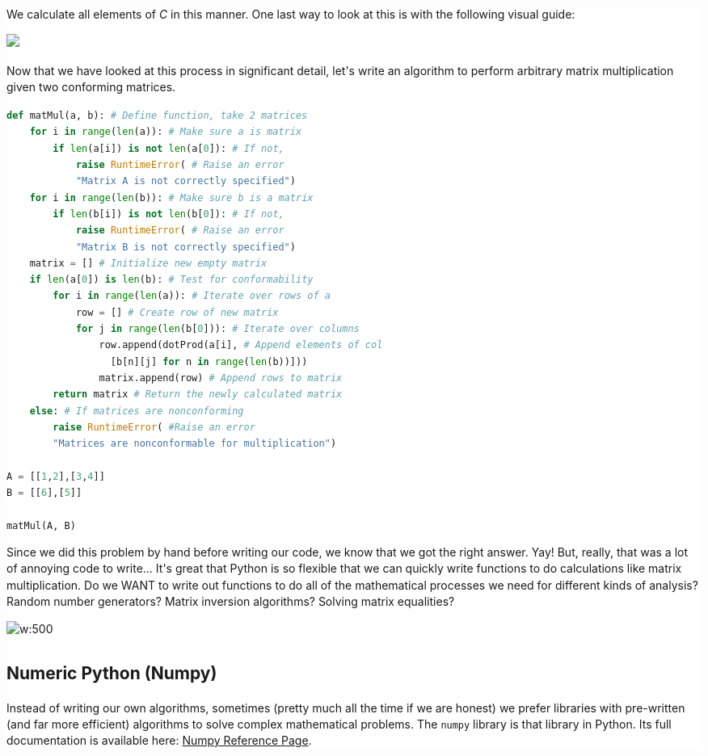 We calculate all elements of $C$ in this manner. One last way to look at this is with the following visual guide:

![](https://github.com/dustywhite7/Econ8320/raw/master/SlidesCode/matMult.png)


Now that we have looked at this process in significant detail, let's write an algorithm to perform arbitrary matrix multiplication given two conforming matrices.


```python
def matMul(a, b): # Define function, take 2 matrices
    for i in range(len(a)): # Make sure a is matrix
        if len(a[i]) is not len(a[0]): # If not,
            raise RuntimeError( # Raise an error
            "Matrix A is not correctly specified")
    for i in range(len(b)): # Make sure b is a matrix
        if len(b[i]) is not len(b[0]): # If not,
            raise RuntimeError( # Raise an error
            "Matrix B is not correctly specified")
    matrix = [] # Initialize new empty matrix
    if len(a[0]) is len(b): # Test for conformability
        for i in range(len(a)): # Iterate over rows of a
            row = [] # Create row of new matrix
            for j in range(len(b[0])): # Iterate over columns
                row.append(dotProd(a[i], # Append elements of col
                  [b[n][j] for n in range(len(b))]))
                matrix.append(row) # Append rows to matrix
        return matrix # Return the newly calculated matrix
    else: # If matrices are nonconforming
        raise RuntimeError( #Raise an error
        "Matrices are nonconformable for multiplication")
        
A = [[1,2],[3,4]]
B = [[6],[5]]

matMul(A, B)
```






Since we did this problem by hand before writing our code, we know that we got the right answer. Yay! But, really, that was a lot of annoying code to write... It's great that Python is so flexible that we can quickly write functions to do calculations like matrix multiplication. Do we WANT to write out functions to do all of the mathematical processes we need for different kinds of analysis? Random number generators? Matrix inversion algorithms? Solving matrix equalities?

![w:500](https://steamuserimages-a.akamaihd.net/ugc/1002555926635405089/63B75F86672E6D0197144382C960EAF51DFF5E21/)


## Numeric Python (Numpy)

Instead of writing our own algorithms, sometimes (pretty much all the time if we are honest) we prefer libraries with pre-written (and far more efficient) algorithms to solve complex mathematical problems. The `numpy` library is that library in Python. Its full documentation is available here: [Numpy Reference Page](https://docs.scipy.org/doc/numpy/reference/index.html).
